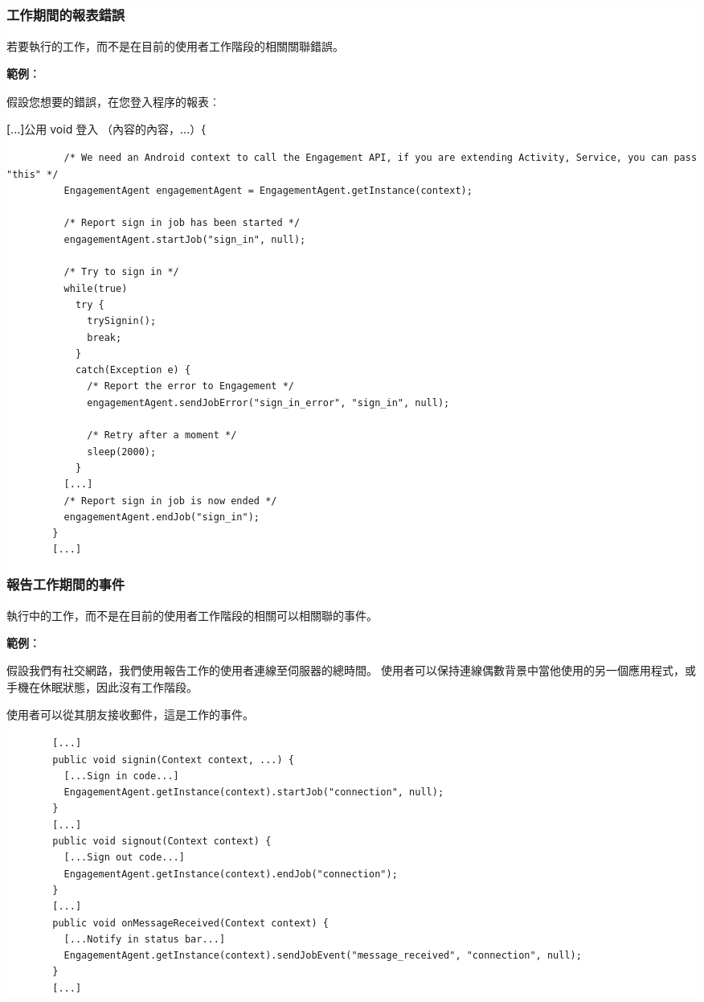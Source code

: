 ### <a name="report-errors-during-a-job"></a>工作期間的報表錯誤

若要執行的工作，而不是在目前的使用者工作階段的相關關聯錯誤。

**範例︰**

假設您想要的錯誤，在您登入程序的報表︰

[...]公用 void 登入 （內容的內容，...）{

              /* We need an Android context to call the Engagement API, if you are extending Activity, Service, you can pass "this" */
              EngagementAgent engagementAgent = EngagementAgent.getInstance(context);

              /* Report sign in job has been started */
              engagementAgent.startJob("sign_in", null);

              /* Try to sign in */
              while(true)
                try {
                  trySignin();
                  break;
                }
                catch(Exception e) {
                  /* Report the error to Engagement */
                  engagementAgent.sendJobError("sign_in_error", "sign_in", null);

                  /* Retry after a moment */
                  sleep(2000);
                }
              [...]
              /* Report sign in job is now ended */
              engagementAgent.endJob("sign_in");
            }
            [...]

### <a name="reporting-events-during-a-job"></a>報告工作期間的事件

執行中的工作，而不是在目前的使用者工作階段的相關可以相關聯的事件。

**範例︰**

假設我們有社交網路，我們使用報告工作的使用者連線至伺服器的總時間。 使用者可以保持連線偶數背景中當他使用的另一個應用程式，或手機在休眠狀態，因此沒有工作階段。

使用者可以從其朋友接收郵件，這是工作的事件。

            [...]
            public void signin(Context context, ...) {
              [...Sign in code...]
              EngagementAgent.getInstance(context).startJob("connection", null);
            }
            [...]
            public void signout(Context context) {
              [...Sign out code...]
              EngagementAgent.getInstance(context).endJob("connection");
            }
            [...]
            public void onMessageReceived(Context context) {
              [...Notify in status bar...]
              EngagementAgent.getInstance(context).sendJobEvent("message_received", "connection", null);
            }
            [...]
